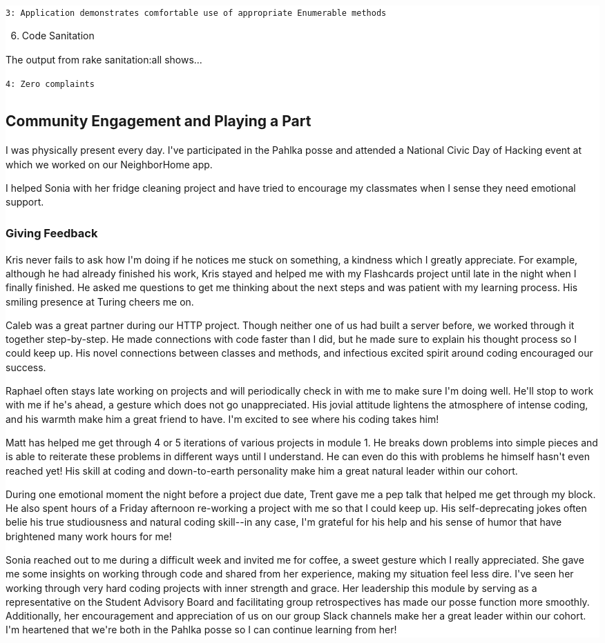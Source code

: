    3: Application demonstrates comfortable use of appropriate Enumerable methods

6. Code Sanitation

The output from rake sanitation:all shows...

    4: Zero complaints




## Community Engagement and Playing a Part

I was physically present every day. I've participated in the Pahlka posse and attended a National Civic Day of Hacking event at which we worked on our NeighborHome app.

I helped Sonia with her fridge cleaning project and have tried to encourage my classmates when I sense they need emotional support.

### Giving Feedback

Kris never fails to ask how I'm doing if he notices me stuck on something, a kindness which I greatly appreciate. For example, although he had already finished his work, Kris stayed and helped me with my Flashcards project until late in the night when I finally finished. He asked me questions to get me thinking about the next steps and was patient with my learning process. His smiling presence at Turing cheers me on.

Caleb was a great partner during our HTTP project. Though neither one of us had built a server before, we worked through it together step-by-step. He made connections with code faster than I did, but he made sure to explain his thought process so I could keep up. His novel connections between classes and methods, and infectious excited spirit around coding encouraged our success.

Raphael often stays late working on projects and will periodically check in with me to make sure I'm doing well. He'll stop to work with me if he's ahead, a gesture which does not go unappreciated. His jovial attitude lightens the atmosphere of intense coding, and his warmth make him a great friend to have. I'm excited to see where his coding takes him!

Matt has helped me get through 4 or 5 iterations of various projects in module 1. He breaks down problems into simple pieces and is able to reiterate these problems in different ways until I understand. He can even do this with problems he himself hasn't even reached yet! His skill at coding and down-to-earth personality make him a great natural leader within our cohort.

During one emotional moment the night before a project due date, Trent gave me a pep talk that helped me get through my block. He also spent hours of a Friday afternoon re-working a project with me so that I could keep up. His self-deprecating jokes often belie his true studiousness and natural coding skill--in any case, I'm grateful for his help and his sense of humor that have brightened many work hours for me!

Sonia reached out to me during a difficult week and invited me for coffee, a sweet gesture which I really appreciated. She gave me some insights on working through code and shared from her experience, making my situation feel less dire. I've seen her working through very hard coding projects with inner strength and grace. Her leadership this module by serving as a representative on the Student Advisory Board and facilitating group retrospectives has made our posse function more smoothly. Additionally, her encouragement and appreciation of us on our group Slack channels make her a great leader within our cohort. I'm heartened that we're both in the Pahlka posse so I can continue learning from her!
